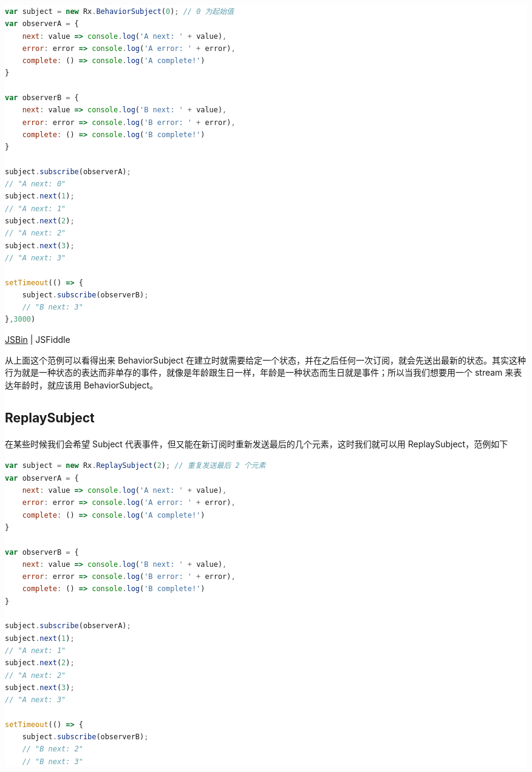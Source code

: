```javascript
var subject = new Rx.BehaviorSubject(0); // 0 为起始值
var observerA = {
    next: value => console.log('A next: ' + value),
    error: error => console.log('A error: ' + error),
    complete: () => console.log('A complete!')
}

var observerB = {
    next: value => console.log('B next: ' + value),
    error: error => console.log('B error: ' + error),
    complete: () => console.log('B complete!')
}

subject.subscribe(observerA);
// "A next: 0"
subject.next(1);
// "A next: 1"
subject.next(2);
// "A next: 2"
subject.next(3);
// "A next: 3"

setTimeout(() => {
    subject.subscribe(observerB); 
    // "B next: 3"
},3000)

```

[JSBin](https://jsbin.com/nazekem/7/edit?js,console) | JSFiddle

从上面这个范例可以看得出来 BehaviorSubject 在建立时就需要给定一个状态，并在之后任何一次订阅，就会先送出最新的状态。其实这种行为就是一种状态的表达而非单存的事件，就像是年龄跟生日一样，年龄是一种状态而生日就是事件；所以当我们想要用一个 stream 来表达年龄时，就应该用 BehaviorSubject。

## ReplaySubject

在某些时候我们会希望 Subject 代表事件，但又能在新订阅时重新发送最后的几个元素，这时我们就可以用 ReplaySubject，范例如下

```javascript
var subject = new Rx.ReplaySubject(2); // 重复发送最后 2 个元素
var observerA = {
    next: value => console.log('A next: ' + value),
    error: error => console.log('A error: ' + error),
    complete: () => console.log('A complete!')
}

var observerB = {
    next: value => console.log('B next: ' + value),
    error: error => console.log('B error: ' + error),
    complete: () => console.log('B complete!')
}

subject.subscribe(observerA);
subject.next(1);
// "A next: 1"
subject.next(2);
// "A next: 2"
subject.next(3);
// "A next: 3"

setTimeout(() => {
    subject.subscribe(observerB);
    // "B next: 2"
    // "B next: 3"
```